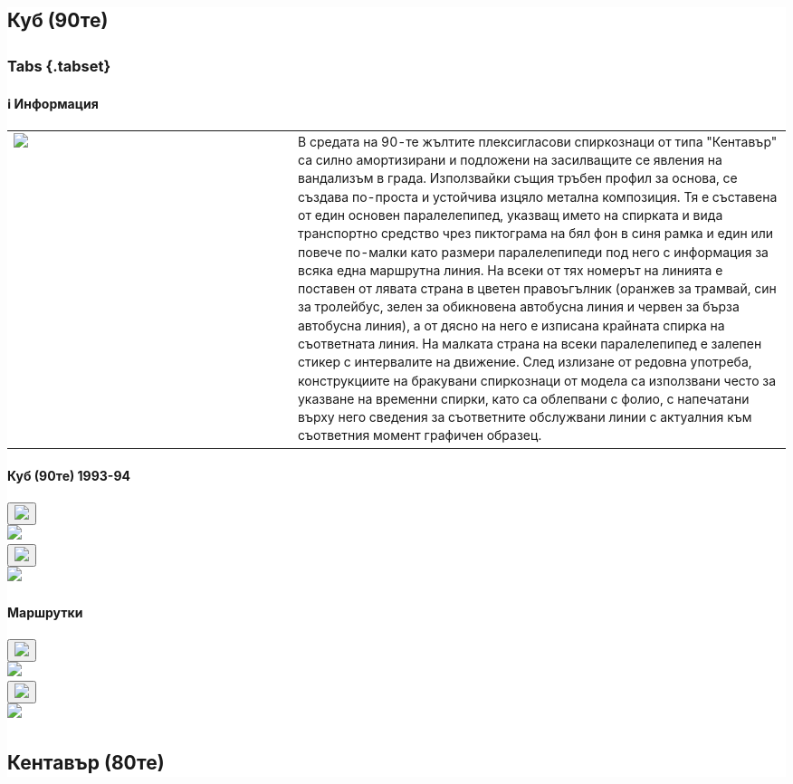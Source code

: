 ## Куб (90те)

  
### Tabs {.tabset}

#### ℹ️ Информация
<table style="width:100%">
  <tr>
    <td style="width:300px"><img src="https://lh5.googleusercontent.com/nnPNlPGtwI_Lg5CBC8EklP9kZAoI9olT-ZksruG_JWHx7idxj2zSSBOWYfOp1JGo3dk=w2400"></td>
    <td>В средата на 90-те жълтите плексигласови спиркознаци от типа "Кентавър" са силно амортизирани и подложени на засилващите се явления на вандализъм в града. Използвайки същия тръбен профил за основа, се създава по-проста и устойчива изцяло метална композиция. Тя е съставена от един основен паралелепипед, указващ името на спирката и вида транспортно средство чрез пиктограма на бял фон в синя рамка и един или повече по-малки като размери паралелепипеди под него с информация за всяка една маршрутна линия. На всеки от тях номерът на линията е поставен от лявата страна в цветен правоъгълник (оранжев за трамвай, син за тролейбус, зелен за обикновена автобусна линия и червен за бърза автобусна линия), а от дясно на него е изписана крайната спирка на съответната линия. На малката страна на всеки паралелепипед е залепен стикер с интервалите на движение.
    След излизане от редовна употреба, конструкциите на бракувани спиркознаци от модела са използвани често за указване на временни спирки, като са облепвани с фолио, с напечатани върху него сведения за съответните обслужвани линии с актуалния към съответния момент графичен образец.</td>
  </tr>
</table>

#### Куб (90те) 1993-94

<div class="dropdown"><button class="imgbtn">
  <img src="https://forum.gtsofia.info/index.php?action=dlattach;topic=109.0;attach=125825;image" height="300px"></button><div class="dropdown-content">
 <img src="https://forum.gtsofia.info/index.php?action=dlattach;topic=109.0;attach=125825;image" width="100%"></div></div>
 
<div class="dropdown"><button class="imgbtn">
  <img src="https://live.staticflickr.com/65535/51822804561_2d487d5f02_z.jpg" height="300px"></button><div class="dropdown-content">
 <img src="https://live.staticflickr.com/65535/51822804561_2d487d5f02_z.jpg" width="100%"></div></div>
 

#### Маршрутки
 
<div class="dropdown"><button class="imgbtn">
  <img src="https://lh5.googleusercontent.com/sHQC1B0XKK61Qt8v8A2GdRbXcYdzhSi9hEjSVSMDf8_kJvVypLcyRTYEDjO45XmMWL8=w2400" height="300px"></button><div class="dropdown-content">
 <img src="https://lh5.googleusercontent.com/sHQC1B0XKK61Qt8v8A2GdRbXcYdzhSi9hEjSVSMDf8_kJvVypLcyRTYEDjO45XmMWL8=w2400" width="100%"></div></div>
 
<div class="dropdown"><button class="imgbtn">
  <img src="https://lh6.googleusercontent.com/u0V_D2-x40XTvxw9rdnM_DT4mKgwqHKWNY70YOhkHp6ZdH4T9pUelQKvyIbHMCYW2o4=w2400" height="300px"></button><div class="dropdown-content">
 <img src="https://lh6.googleusercontent.com/u0V_D2-x40XTvxw9rdnM_DT4mKgwqHKWNY70YOhkHp6ZdH4T9pUelQKvyIbHMCYW2o4=w2400" width="100%"></div></div>



## Кентавър (80те)
